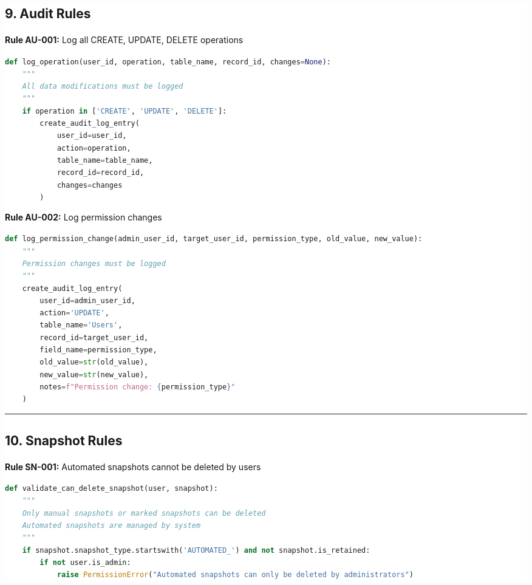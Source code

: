 
## 9. Audit Rules

**Rule AU-001:** Log all CREATE, UPDATE, DELETE operations
```python
def log_operation(user_id, operation, table_name, record_id, changes=None):
    """
    All data modifications must be logged
    """
    if operation in ['CREATE', 'UPDATE', 'DELETE']:
        create_audit_log_entry(
            user_id=user_id,
            action=operation,
            table_name=table_name,
            record_id=record_id,
            changes=changes
        )
```

**Rule AU-002:** Log permission changes
```python
def log_permission_change(admin_user_id, target_user_id, permission_type, old_value, new_value):
    """
    Permission changes must be logged
    """
    create_audit_log_entry(
        user_id=admin_user_id,
        action='UPDATE',
        table_name='Users',
        record_id=target_user_id,
        field_name=permission_type,
        old_value=str(old_value),
        new_value=str(new_value),
        notes=f"Permission change: {permission_type}"
    )
```

---

## 10. Snapshot Rules

**Rule SN-001:** Automated snapshots cannot be deleted by users
```python
def validate_can_delete_snapshot(user, snapshot):
    """
    Only manual snapshots or marked snapshots can be deleted
    Automated snapshots are managed by system
    """
    if snapshot.snapshot_type.startswith('AUTOMATED_') and not snapshot.is_retained:
        if not user.is_admin:
            raise PermissionError("Automated snapshots can only be deleted by administrators")
```
